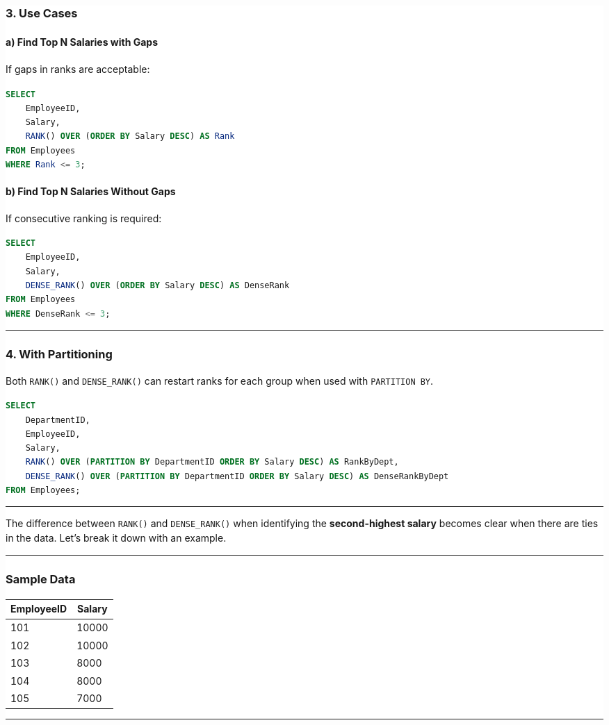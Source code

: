 ### **3. Use Cases**

#### a) Find Top N Salaries with Gaps

If gaps in ranks are acceptable:

```sql
SELECT 
    EmployeeID, 
    Salary, 
    RANK() OVER (ORDER BY Salary DESC) AS Rank
FROM Employees
WHERE Rank <= 3;
```

#### b) Find Top N Salaries Without Gaps

If consecutive ranking is required:

```sql
SELECT 
    EmployeeID, 
    Salary, 
    DENSE_RANK() OVER (ORDER BY Salary DESC) AS DenseRank
FROM Employees
WHERE DenseRank <= 3;
```

---

### **4. With Partitioning**

Both `RANK()` and `DENSE_RANK()` can restart ranks for each group when used with `PARTITION BY`.

```sql
SELECT 
    DepartmentID, 
    EmployeeID, 
    Salary, 
    RANK() OVER (PARTITION BY DepartmentID ORDER BY Salary DESC) AS RankByDept,
    DENSE_RANK() OVER (PARTITION BY DepartmentID ORDER BY Salary DESC) AS DenseRankByDept
FROM Employees;
```

---
The difference between `RANK()` and `DENSE_RANK()` when identifying the **second-highest salary** becomes clear when there are ties in the data. Let’s break it down with an example.

---

### **Sample Data**

|EmployeeID|Salary|
|---|---|
|101|10000|
|102|10000|
|103|8000|
|104|8000|
|105|7000|

---